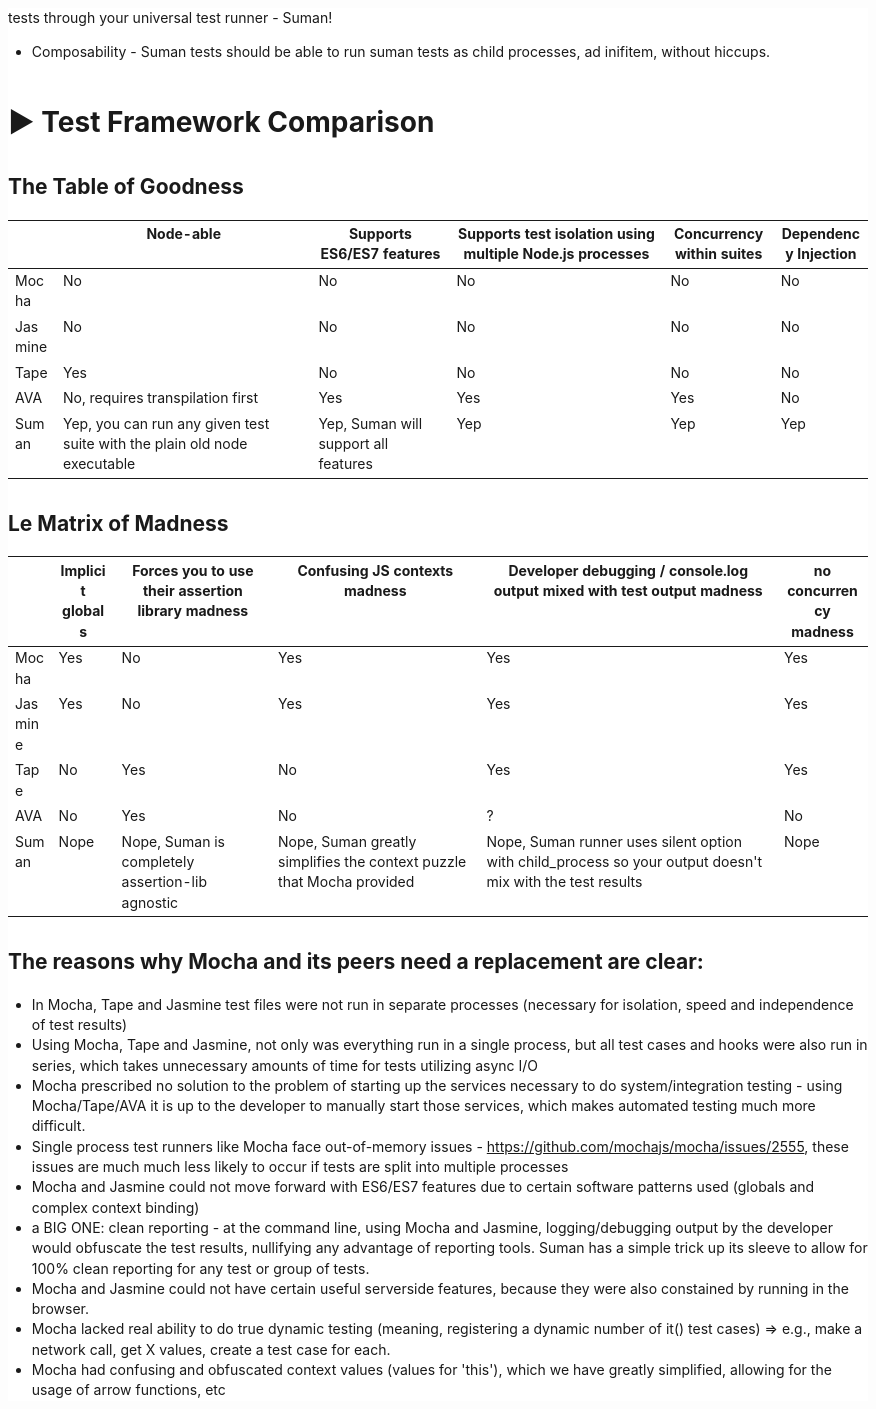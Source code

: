 tests through your universal test runner - Suman!
* Composability - Suman tests should be able to run suman tests as child processes, ad inifitem, without hiccups.


# &#9658; Test Framework Comparison

## The Table of Goodness


|         | Node-able                                                                 | Supports ES6/ES7  features            | Supports test isolation using  multiple Node.js processes | Concurrency within suites | Dependency Injection |
|---------|---------------------------------------------------------------------------|---------------------------------------|-----------------------------------------------------------|---------------------------|----------------------|
| Mocha   | No                                                                        | No                                    | No                                                        | No                        | No                   |
| Jasmine | No                                                                        | No                                    | No                                                        | No                        | No                   |
| Tape    | Yes                                                                       | No                                    | No                                                        | No                        | No                   |
| AVA     | No, requires transpilation first                                          | Yes                                   | Yes                                                       | Yes                       | No                   |
| Suman   | Yep, you can run any given test suite with the plain old node executable  | Yep, Suman will support all features  | Yep                                                       | Yep                       | Yep                  |


## Le Matrix of Madness

|         | Implicit globals | Forces you to use their assertion library madness  | Confusing JS contexts madness                                         | Developer debugging / console.log output mixed with test output madness                                   | no concurrency madness |
|---------|------------------|----------------------------------------------------|-----------------------------------------------------------------------|-----------------------------------------------------------------------------------------------------------|------------------------|
| Mocha   | Yes              | No                                                 | Yes                                                                   | Yes                                                                                                       | Yes                    |
| Jasmine | Yes              | No                                                 | Yes                                                                   | Yes                                                                                                       | Yes                    |
| Tape    | No               | Yes                                                | No                                                                    | Yes                                                                                                       | Yes                    |
| AVA     | No               | Yes                                                | No                                                                    | ?                                                                                                         | No                     |
| Suman   | Nope             | Nope, Suman is completely assertion-lib agnostic   | Nope, Suman greatly simplifies the context puzzle that Mocha provided | Nope, Suman runner uses silent option with child_process so your output doesn't mix with the test results | Nope                   |


## The reasons why Mocha and its peers need a replacement are clear:

* In Mocha, Tape and Jasmine test files were not run in separate processes (necessary for isolation, speed and independence of test results)
* Using Mocha, Tape and Jasmine, not only was everything run in a single process, but all test cases and hooks were also run in series, which takes unnecessary amounts of time for tests utilizing async I/O
* Mocha prescribed no solution to the problem of starting up the services necessary to do system/integration testing - using Mocha/Tape/AVA it is up to the developer to manually start those services,
which makes automated testing much more difficult.
* Single process test runners like Mocha face out-of-memory issues - https://github.com/mochajs/mocha/issues/2555, these issues are
much much less likely to occur if tests are split into multiple processes
* Mocha and Jasmine could not move forward with ES6/ES7 features due to certain software patterns used (globals and complex context binding)
* a BIG ONE: clean reporting - at the command line, using Mocha and Jasmine, logging/debugging output by the developer would obfuscate the test results, nullifying any advantage of reporting tools. Suman has a simple
trick up its sleeve to allow for 100% clean reporting for any test or group of tests. 
* Mocha and Jasmine could not have certain useful serverside features, because they were also constained by running in the browser.
* Mocha lacked real ability to do true dynamic testing (meaning, registering a dynamic number of it() test cases) => e.g., make a network call, get X values, create a test case for each.
* Mocha had confusing and obfuscated context values (values for 'this'), which we have greatly simplified, allowing for the usage of arrow functions, etc 